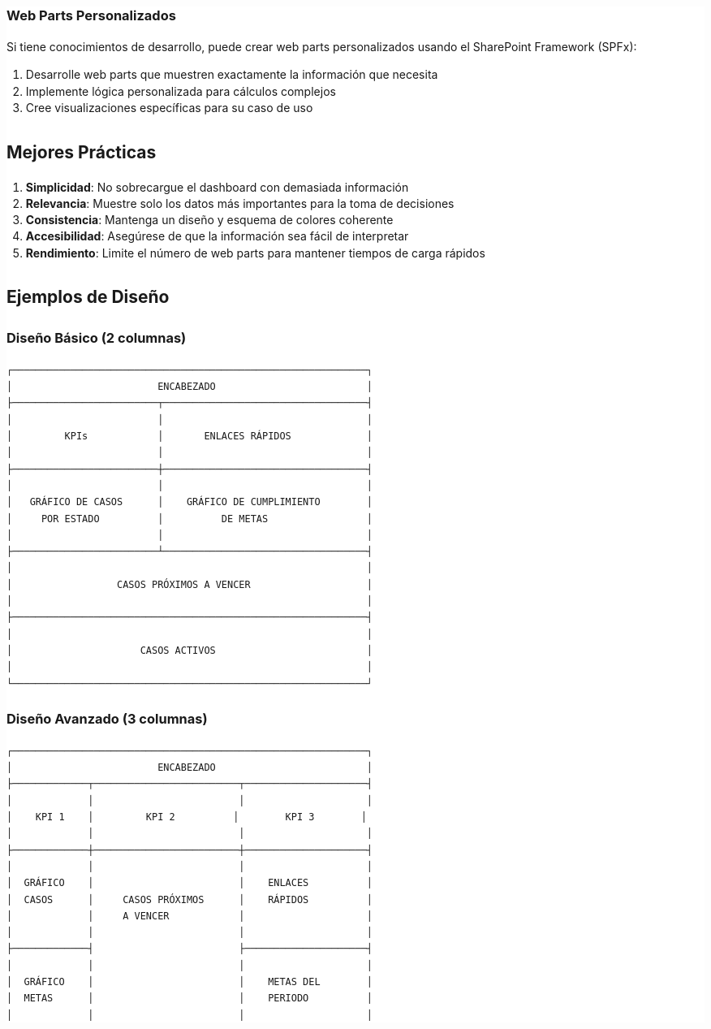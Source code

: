 ### Web Parts Personalizados

Si tiene conocimientos de desarrollo, puede crear web parts personalizados usando el SharePoint Framework (SPFx):

1. Desarrolle web parts que muestren exactamente la información que necesita
2. Implemente lógica personalizada para cálculos complejos
3. Cree visualizaciones específicas para su caso de uso

## Mejores Prácticas

1. **Simplicidad**: No sobrecargue el dashboard con demasiada información
2. **Relevancia**: Muestre solo los datos más importantes para la toma de decisiones
3. **Consistencia**: Mantenga un diseño y esquema de colores coherente
4. **Accesibilidad**: Asegúrese de que la información sea fácil de interpretar
5. **Rendimiento**: Limite el número de web parts para mantener tiempos de carga rápidos

## Ejemplos de Diseño

### Diseño Básico (2 columnas)

```
┌─────────────────────────────────────────────────────────────┐
│                         ENCABEZADO                          │
├─────────────────────────┬───────────────────────────────────┤
│                         │                                   │
│         KPIs            │       ENLACES RÁPIDOS             │
│                         │                                   │
├─────────────────────────┼───────────────────────────────────┤
│                         │                                   │
│   GRÁFICO DE CASOS      │    GRÁFICO DE CUMPLIMIENTO        │
│     POR ESTADO          │          DE METAS                 │
│                         │                                   │
├─────────────────────────┴───────────────────────────────────┤
│                                                             │
│                  CASOS PRÓXIMOS A VENCER                    │
│                                                             │
├─────────────────────────────────────────────────────────────┤
│                                                             │
│                      CASOS ACTIVOS                          │
│                                                             │
└─────────────────────────────────────────────────────────────┘
```

### Diseño Avanzado (3 columnas)

```
┌─────────────────────────────────────────────────────────────┐
│                         ENCABEZADO                          │
├─────────────┬─────────────────────────┬─────────────────────┤
│             │                         │                     │
│    KPI 1    │         KPI 2          │        KPI 3        │
│             │                         │                     │
├─────────────┼─────────────────────────┼─────────────────────┤
│             │                         │                     │
│  GRÁFICO    │                         │    ENLACES          │
│  CASOS      │     CASOS PRÓXIMOS      │    RÁPIDOS          │
│             │     A VENCER            │                     │
│             │                         │                     │
├─────────────┤                         ├─────────────────────┤
│             │                         │                     │
│  GRÁFICO    │                         │    METAS DEL        │
│  METAS      │                         │    PERIODO          │
│             │                         │                     │
```